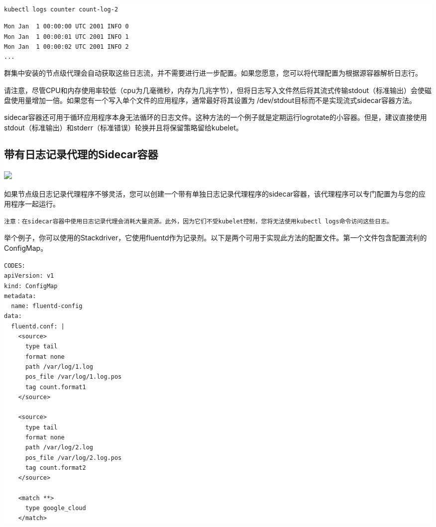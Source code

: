 ```
kubectl logs counter count-log-2

```

```
Mon Jan  1 00:00:00 UTC 2001 INFO 0
Mon Jan  1 00:00:01 UTC 2001 INFO 1
Mon Jan  1 00:00:02 UTC 2001 INFO 2
...

```

群集中安装的节点级代理会自动获取这些日志流，并不需要进行进一步配置。如果您愿意，您可以将代理配置为根据源容器解析日志行。

请注意，尽管CPU和内存使用率较低（cpu为几毫微秒，内存为几兆字节），但将日志写入文件然后将其流式传输stdout（标准输出）会使磁盘使用量增加一倍。如果您有一个写入单个文件的应用程序，通常最好将其设置为 /dev/stdout目标而不是实现流式sidecar容器方法。

sidecar容器还可用于循环应用程序本身无法循环的日志文件。这种方法的一个例子就是定期运行logrotate的小容器。但是，建议直接使用stdout（标准输出）和stderr（标准错误）轮换并且将保留策略留给kubelet。





## 带有日志记录代理的Sidecar容器

![](https://upload-images.jianshu.io/upload_images/18436006-80f0d5604597f5f9.png?imageMogr2/auto-orient/strip%7CimageView2/2/w/1240)

如果节点级日志记录代理程序不够灵活，您可以创建一个带有单独日志记录代理程序的sidecar容器，该代理程序可以专门配置为与您的应用程序一起运行。

```
注意：在sidecar容器中使用日志记录代理会消耗大量资源。此外，因为它们不受kubelet控制，您将无法使用kubectl logs命令访问这些日志。

```

举个例子，你可以使用的Stackdriver，它使用fluentd作为记录剂。以下是两个可用于实现此方法的配置文件。第一个文件包含配置流利的ConfigMap。

```
CODES:
apiVersion: v1
kind: ConfigMap
metadata:
  name: fluentd-config
data:
  fluentd.conf: |
    <source>
      type tail
      format none
      path /var/log/1.log
      pos_file /var/log/1.log.pos
      tag count.format1
    </source>

    <source>
      type tail
      format none
      path /var/log/2.log
      pos_file /var/log/2.log.pos
      tag count.format2
    </source>

    <match **>
      type google_cloud
    </match>

```
